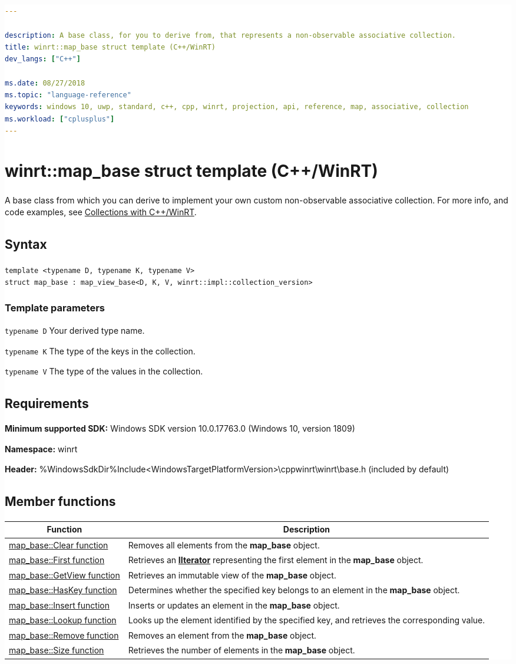 ```yaml
---

description: A base class, for you to derive from, that represents a non-observable associative collection.
title: winrt::map_base struct template (C++/WinRT)
dev_langs: ["C++"]

ms.date: 08/27/2018
ms.topic: "language-reference"
keywords: windows 10, uwp, standard, c++, cpp, winrt, projection, api, reference, map, associative, collection
ms.workload: ["cplusplus"]
---
```


# winrt::map_base struct template (C++/WinRT)

A base class from which you can derive to implement your own custom non-observable associative collection. For more info, and code examples, see [Collections with C++/WinRT](/windows/uwp/cpp-and-winrt-apis/collections).

## Syntax
```cppwinrt
template <typename D, typename K, typename V>
struct map_base : map_view_base<D, K, V, winrt::impl::collection_version>
```

### Template parameters
`typename D`
Your derived type name.

`typename K`
The type of the keys in the collection.

`typename V`
The type of the values in the collection.

## Requirements
**Minimum supported SDK:** Windows SDK version 10.0.17763.0 (Windows 10, version 1809)

**Namespace:** winrt

**Header:** %WindowsSdkDir%Include\<WindowsTargetPlatformVersion>\cppwinrt\winrt\base.h (included by default)

## Member functions
|Function|Description|
|------------|-----------------|
|[map_base::Clear function](#map_baseclear-function)|Removes all elements from the **map_base** object.|
|[map_base::First function](#map_basefirst-function)|Retrieves an [**IIterator**](/uwp/api/windows.foundation.collections.iiterator_t_) representing the first element in the **map_base** object.|
|[map_base::GetView function](#map_basegetview-function)|Retrieves an immutable view of the **map_base** object.|
|[map_base::HasKey function](#map_basehaskey-function)|Determines whether the specified key belongs to an element in the **map_base** object.|
|[map_base::Insert function](#map_baseinsert-function)|Inserts or updates an element in the **map_base** object.|
|[map_base::Lookup function](#map_baselookup-function)|Looks up the element identified by the specified key, and retrieves the corresponding value.|
|[map_base::Remove function](#map_baseremove-function)|Removes an element from the **map_base** object.|
|[map_base::Size function](#map_basesize-function)|Retrieves the number of elements in the **map_base** object.|
